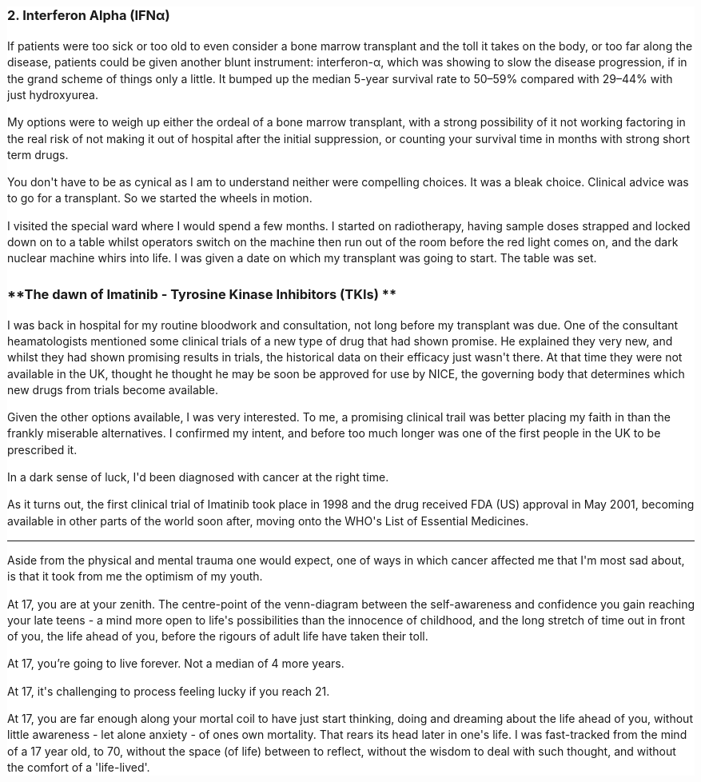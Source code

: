 ### 2. Interferon Alpha (IFNα)

If patients were too sick or too old to even consider a bone marrow transplant and the toll it takes on the body, or too far along the disease, patients could be given another blunt instrument: interferon-α, which was showing to slow the disease progression, if in the grand scheme of things only a little. It bumped up the median 5-year survival rate to 50–59% compared with 29–44% with just hydroxyurea.

My options were to weigh up either the ordeal of a bone marrow transplant, with a strong possibility of it not working factoring in the real risk of not making it out of hospital after the initial suppression, or counting your survival time in months with strong short term drugs.

You don't have to be as cynical as I am to understand neither were compelling choices. It was a bleak choice. Clinical advice was to go for a transplant. So we started the wheels in motion.

I visited the special ward where I would spend a few months. I started on radiotherapy, having sample doses strapped and locked down on to a table whilst operators switch on the machine then run out of the room before the red light comes on, and the dark nuclear machine whirs into life. I was given a date on which my transplant was going to start. The table was set.

### **The dawn of Imatinib - Tyrosine Kinase Inhibitors (TKIs) **

I was back in hospital for my routine bloodwork and consultation, not long before my transplant was due. One of the consultant heamatologists mentioned some clinical trials of a new type of drug that had shown promise. He explained they very new, and whilst they had shown promising results in trials, the historical data on their efficacy just wasn't there. At that time they were not available in the UK, thought he thought he may be soon be approved for use by NICE, the governing body that determines which new drugs from trials become available.

Given the other options available, I was very interested. To me, a promising clinical trail was better placing my faith in than the frankly miserable alternatives. I confirmed my intent, and before too much longer was one of the first people in the UK to be prescribed it.

In a dark sense of luck, I'd been diagnosed with cancer at the right time.

As it turns out, the first clinical trial of Imatinib took place in 1998 and the drug received FDA (US) approval in May 2001, becoming available in other parts of the world soon after, moving onto the WHO's List of Essential Medicines.

***

Aside from the physical and mental trauma one would expect, one of ways in which cancer affected me that I'm most sad about, is that it took from me the optimism of my youth.

At 17, you are at your zenith. The centre-point of the venn-diagram between the self-awareness and confidence you gain reaching your late teens - a mind more open to life's possibilities than the innocence of childhood, and the long stretch of time out in front of you, the life ahead of you, before the rigours of adult life have taken their toll.

At 17, you’re going to live forever. Not a median of 4 more years.

At 17, it's challenging to process feeling lucky if you reach 21.

At 17, you are far enough along your mortal coil to have just start thinking, doing and dreaming about the life ahead of you, without little awareness - let alone anxiety - of ones own mortality. That rears its head later in one's life. I was fast-tracked from the mind of a 17 year old, to 70, without the space (of life) between to reflect, without the wisdom to deal with such thought, and without the comfort of a 'life-lived'.

